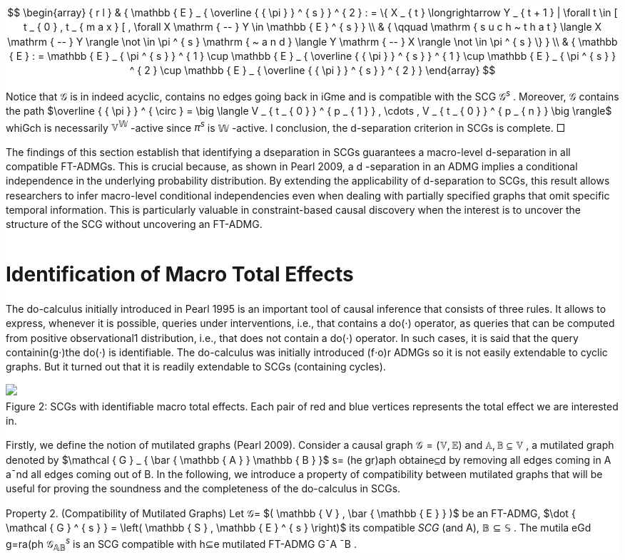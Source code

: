 $$
\begin{array} { r l } & { \mathbb { E } _ { \overline { { \pi } } ^ { s } } ^ { 2 } : = \{ X _ { t }  \longrightarrow Y _ { t + 1 } | \forall t \in [ t _ { 0 } , t _ { m a x } [ , \forall X  \mathrm { -- } Y \in \mathbb { E } ^ { s } } \\ & { \qquad \mathrm { s u c h ~ t h a t } \langle X  \mathrm { -- } Y \rangle \not \in \pi ^ { s } \mathrm { ~ a n d } \langle Y  \mathrm { -- } X \rangle \not \in \pi ^ { s } \} } \\ & { \mathbb { E } : = \mathbb { E } _ { \pi ^ { s } } ^ { 1 } \cup \mathbb { E } _ { \overline { { \pi } } ^ { s } } ^ { 1 } \cup \mathbb { E } _ { \pi ^ { s } } ^ { 2 } \cup \mathbb { E } _ { \overline { { \pi } } ^ { s } } ^ { 2 } } \end{array}
$$

Notice that $\mathcal { G }$ is in indeed acyclic, contains no edges going back in iGme and is compatible with the SCG $\mathcal G ^ { s }$ . Moreover, $\mathcal { G }$ contains the path $\overline { { \pi } } ^ { \circ } = \big \langle V _ { t _ { 0 } } ^ { p _ { 1 } } , \cdots , V _ { t _ { 0 } } ^ { p _ { n } } \big \rangle$ whiGch is necessarily $\mathbb { V } ^ { \mathbb { W } }$ -active since $\pi ^ { s }$ is $\mathbb { W }$ -active. I conclusion, the d-separation criterion in SCGs is complete. □

The findings of this section establish that identifying a dseparation in SCGs guarantees a macro-level d-separation in all compatible FT-ADMGs. This is crucial because, as shown in Pearl 2009, a ${ \mathrm { d } }$ -separation in an ADMG implies a conditional independence in the underlying probability distribution. By extending the applicability of d-separation to SCGs, this result allows researchers to infer macro-level conditional independencies even when dealing with partially specified graphs that omit specific temporal information. This is particularly valuable in constraint-based causal discovery when the interest is to uncover the structure of the SCG without uncovering an FT-ADMG.

# Identification of Macro Total Effects

The do-calculus initially introduced in Pearl 1995 is an important tool of causal inference that consists of three rules. It allows to express, whenever it is possible, queries under interventions, i.e., that contains a $\mathrm { d o } ( \cdot )$ operator, as queries that can be computed from positive observational1 distribution, i.e., that does not contain a $\mathrm { d o } ( \cdot )$ operator. In such cases, it is said that the query containin(g⋅)the $\mathrm { d o } ( \cdot )$ is identifiable. The do-calculus was initially introduced (f⋅o)r ADMGs so it is not easily extendable to cyclic graphs. But it turned out that it is readily extendable to SCGs (containing cycles).

![](images/082f99de9eb7d09282219f5ecc3cdb83cfcde14902635b1d2ec26c09ec8324ef.jpg)  
Figure 2: SCGs with identifiable macro total effects. Each pair of red and blue vertices represents the total effect we are interested in.

Firstly, we define the notion of mutilated graphs (Pearl 2009). Consider a causal graph $\mathcal { G } = ( \mathbb { V } , \mathbb { E } )$ and $\mathbb { A } , \mathbb { B } \subseteq \mathbb { V }$ , a mutilated graph denoted by $\mathcal { G } _ { \bar { \mathbb { A } } \mathbb { B } }$ s= (he gr)aph obtaine⊆d by removing all edges coming in A a¯nd all edges coming out of B. In the following, we introduce a property of compatibility between mutilated graphs that will be useful for proving the soundness and the completeness of the do-calculus in SCGs.

Property 2. (Compatibility of Mutilated Graphs) Let $\mathcal { G } =$ $( \mathbb { V } , \bar { \mathbb { E } } )$ be an FT-ADMG, $\dot { \mathcal { G } ^ { s } } = \left( \mathbb { S } , \mathbb { E } ^ { s } \right)$ its compatible $S C G$ (and A), $\mathbb { B } \subseteq \mathbb { S }$ . The mutila eGd g=ra(ph $\mathcal { G } _ { \mathbb { A B } } ^ { s }$ is an SCG compatible with  h⊆e mutilated FT-ADMG G¯A ¯B .
